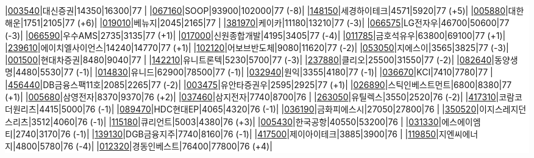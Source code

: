 |[003540](https://finance.daum.net/quotes/A003540)|대신증권|14350|16300|77 |
|[067160](https://finance.daum.net/quotes/A067160)|SOOP|93900|102000|77 (-8)|
|[148150](https://finance.daum.net/quotes/A148150)|세경하이테크|4571|5920|77 (+5)|
|[005880](https://finance.daum.net/quotes/A005880)|대한해운|1751|2105|77 (+6)|
|[019010](https://finance.daum.net/quotes/A019010)|베뉴지|2045|2165|77 |
|[381970](https://finance.daum.net/quotes/A381970)|케이카|11180|13210|77 (-3)|
|[066575](https://finance.daum.net/quotes/A066575)|LG전자우|46700|50600|77 (-3)|
|[066590](https://finance.daum.net/quotes/A066590)|우수AMS|2735|3135|77 (+1)|
|[017000](https://finance.daum.net/quotes/A017000)|신원종합개발|4195|3405|77 (-4)|
|[011785](https://finance.daum.net/quotes/A011785)|금호석유우|63800|69100|77 (+1)|
|[239610](https://finance.daum.net/quotes/A239610)|에이치엘사이언스|14240|14770|77 (+1)|
|[102120](https://finance.daum.net/quotes/A102120)|어보브반도체|9080|11620|77 (-2)|
|[053050](https://finance.daum.net/quotes/A053050)|지에스이|3565|3825|77 (-3)|
|[001500](https://finance.daum.net/quotes/A001500)|현대차증권|8480|9040|77 |
|[142210](https://finance.daum.net/quotes/A142210)|유니트론텍|5230|5700|77 (-3)|
|[237880](https://finance.daum.net/quotes/A237880)|클리오|25500|31550|77 (-2)|
|[082640](https://finance.daum.net/quotes/A082640)|동양생명|4480|5530|77 (-1)|
|[014830](https://finance.daum.net/quotes/A014830)|유니드|62900|78500|77 (-1)|
|[032940](https://finance.daum.net/quotes/A032940)|원익|3355|4180|77 (-1)|
|[036670](https://finance.daum.net/quotes/A036670)|KCI|7410|7780|77 |
|[456440](https://finance.daum.net/quotes/A456440)|DB금융스팩11호|2085|2265|77 (-2)|
|[003475](https://finance.daum.net/quotes/A003475)|유안타증권우|2595|2925|77 (+1)|
|[026890](https://finance.daum.net/quotes/A026890)|스틱인베스트먼트|6800|8380|77 (+1)|
|[005680](https://finance.daum.net/quotes/A005680)|삼영전자|8370|9370|76 (+2)|
|[037460](https://finance.daum.net/quotes/A037460)|삼지전자|7740|8700|76 |
|[263050](https://finance.daum.net/quotes/A263050)|유틸렉스|3550|2520|76 (-2)|
|[417310](https://finance.daum.net/quotes/A417310)|코람코더원리츠|4415|5000|76 (-1)|
|[089470](https://finance.daum.net/quotes/A089470)|HDC현대EP|4065|4320|76 (-1)|
|[036190](https://finance.daum.net/quotes/A036190)|금화피에스시|27050|27800|76 |
|[350520](https://finance.daum.net/quotes/A350520)|이지스레지던스리츠|3512|4060|76 (-1)|
|[115180](https://finance.daum.net/quotes/A115180)|큐리언트|5003|4380|76 (+3)|
|[005430](https://finance.daum.net/quotes/A005430)|한국공항|40550|53200|76 |
|[031330](https://finance.daum.net/quotes/A031330)|에스에이엠티|2740|3170|76 (-1)|
|[139130](https://finance.daum.net/quotes/A139130)|DGB금융지주|7740|8160|76 (-1)|
|[417500](https://finance.daum.net/quotes/A417500)|제이아이테크|3885|3900|76 |
|[119850](https://finance.daum.net/quotes/A119850)|지엔씨에너지|4800|5780|76 (-4)|
|[012320](https://finance.daum.net/quotes/A012320)|경동인베스트|76400|77800|76 (+4)|